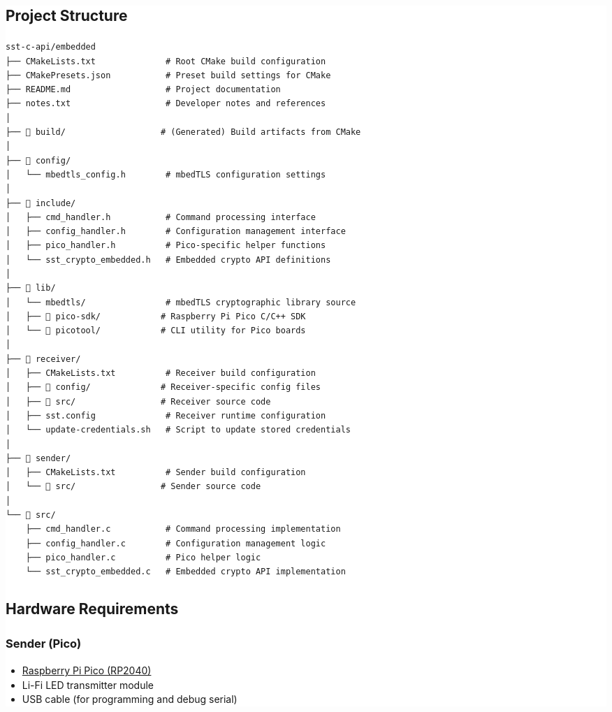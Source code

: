 
## Project Structure

```plaintext
sst-c-api/embedded
├── CMakeLists.txt              # Root CMake build configuration
├── CMakePresets.json           # Preset build settings for CMake
├── README.md                   # Project documentation
├── notes.txt                   # Developer notes and references
│
├── 📁 build/                   # (Generated) Build artifacts from CMake
│
├── 📁 config/
│   └── mbedtls_config.h        # mbedTLS configuration settings
│
├── 📁 include/
│   ├── cmd_handler.h           # Command processing interface
│   ├── config_handler.h        # Configuration management interface
│   ├── pico_handler.h          # Pico-specific helper functions
│   └── sst_crypto_embedded.h   # Embedded crypto API definitions
│
├── 📁 lib/
│   └── mbedtls/                # mbedTLS cryptographic library source
│   ├── 📁 pico-sdk/            # Raspberry Pi Pico C/C++ SDK
│   └── 📁 picotool/            # CLI utility for Pico boards
│
├── 📁 receiver/
│   ├── CMakeLists.txt          # Receiver build configuration
│   ├── 📁 config/              # Receiver-specific config files
│   ├── 📁 src/                 # Receiver source code
│   ├── sst.config              # Receiver runtime configuration
│   └── update-credentials.sh   # Script to update stored credentials
│
├── 📁 sender/
│   ├── CMakeLists.txt          # Sender build configuration
│   └── 📁 src/                 # Sender source code
│
└── 📁 src/
    ├── cmd_handler.c           # Command processing implementation
    ├── config_handler.c        # Configuration management logic
    ├── pico_handler.c          # Pico helper logic
    └── sst_crypto_embedded.c   # Embedded crypto API implementation
```

## Hardware Requirements

### **Sender (Pico)**
- [Raspberry Pi Pico (RP2040)](https://www.sparkfun.com/raspberry-pi-pico.html?src=raspberrypi)
- Li-Fi LED transmitter module
- USB cable (for programming and debug serial)
